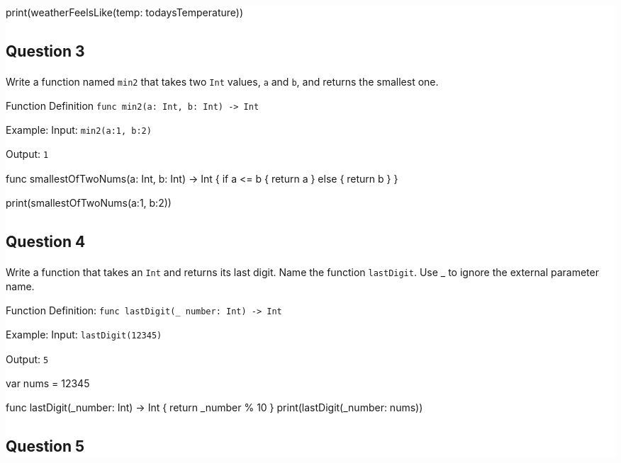 print(weatherFeelsLike(temp: todaysTemperature))






## Question 3

Write a function named `min2` that takes two `Int` values, `a` and `b`, and returns the smallest one.

Function Definition
`func min2(a: Int, b: Int) -> Int`

Example:
Input: `min2(a:1, b:2)`

Output: `1`


func smallestOfTwoNums(a: Int, b: Int) -> Int {
if a <= b {
return a
} else {
return b
}
}

print(smallestOfTwoNums(a:1, b:2))





## Question 4

Write a function that takes an `Int` and returns its last digit. Name the function `lastDigit`. Use _ to ignore the external parameter name.

Function Definition:
`func lastDigit(_ number: Int) -> Int`

Example:
Input: `lastDigit(12345)`

Output: `5`


var nums = 12345

func lastDigit(_number: Int) -> Int {
return _number % 10
}
print(lastDigit(_number: nums))




## Question 5
